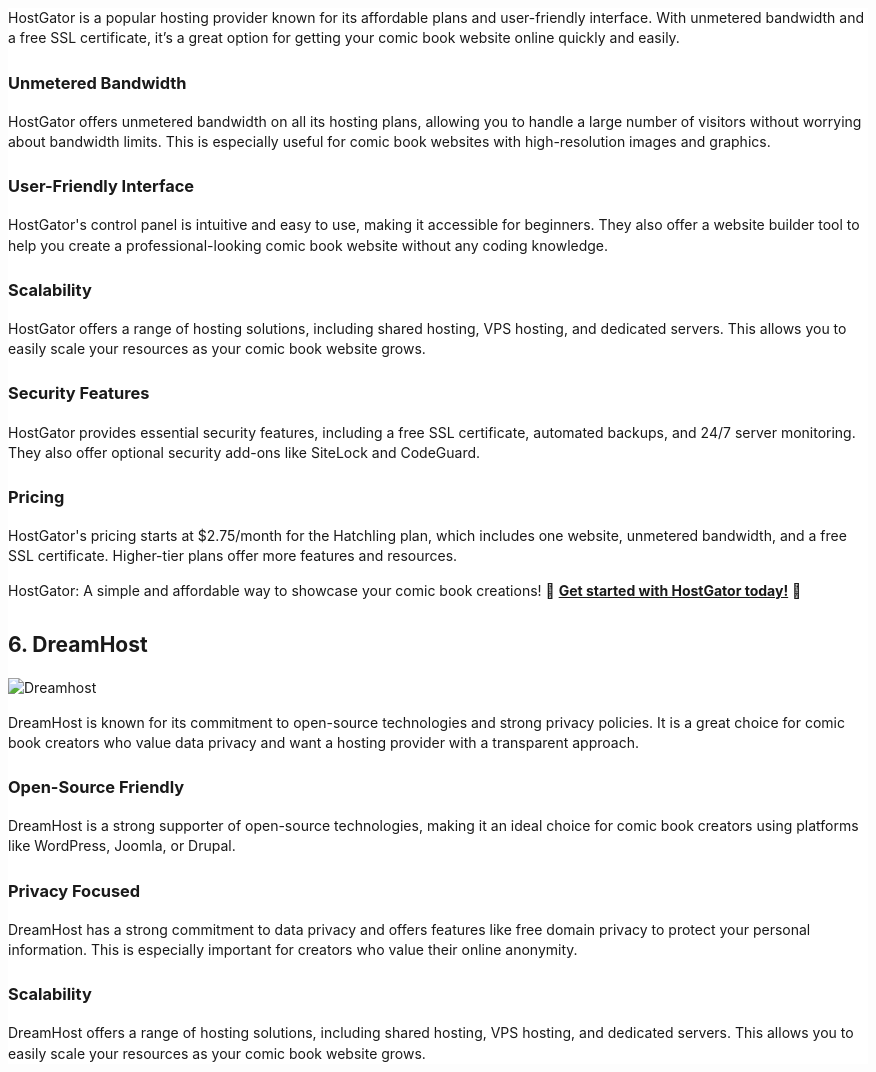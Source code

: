 HostGator is a popular hosting provider known for its affordable plans and user-friendly interface. With unmetered bandwidth and a free SSL certificate, it’s a great option for getting your comic book website online quickly and easily.

### Unmetered Bandwidth
HostGator offers unmetered bandwidth on all its hosting plans, allowing you to handle a large number of visitors without worrying about bandwidth limits. This is especially useful for comic book websites with high-resolution images and graphics.

### User-Friendly Interface
HostGator's control panel is intuitive and easy to use, making it accessible for beginners. They also offer a website builder tool to help you create a professional-looking comic book website without any coding knowledge.

### Scalability
HostGator offers a range of hosting solutions, including shared hosting, VPS hosting, and dedicated servers. This allows you to easily scale your resources as your comic book website grows.

### Security Features
HostGator provides essential security features, including a free SSL certificate, automated backups, and 24/7 server monitoring. They also offer optional security add-ons like SiteLock and CodeGuard.

### Pricing
HostGator's pricing starts at $2.75/month for the Hatchling plan, which includes one website, unmetered bandwidth, and a free SSL certificate. Higher-tier plans offer more features and resources.

HostGator: A simple and affordable way to showcase your comic book creations! 🐊 [**Get started with HostGator today!**](https://snipitx.com/hostgator-jy) 🚀

## 6. DreamHost

![Dreamhost](https://i.imgur.com/rXIg8ip.jpeg "Dreamhost Hosting")

DreamHost is known for its commitment to open-source technologies and strong privacy policies. It is a great choice for comic book creators who value data privacy and want a hosting provider with a transparent approach.

### Open-Source Friendly
DreamHost is a strong supporter of open-source technologies, making it an ideal choice for comic book creators using platforms like WordPress, Joomla, or Drupal.

### Privacy Focused
DreamHost has a strong commitment to data privacy and offers features like free domain privacy to protect your personal information. This is especially important for creators who value their online anonymity.

### Scalability
DreamHost offers a range of hosting solutions, including shared hosting, VPS hosting, and dedicated servers. This allows you to easily scale your resources as your comic book website grows.
